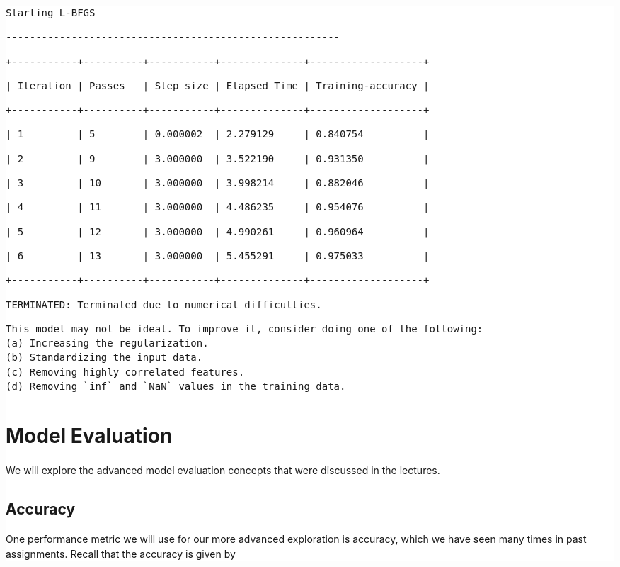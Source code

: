 

<pre>Starting L-BFGS</pre>



<pre>--------------------------------------------------------</pre>



<pre>+-----------+----------+-----------+--------------+-------------------+</pre>



<pre>| Iteration | Passes   | Step size | Elapsed Time | Training-accuracy |</pre>



<pre>+-----------+----------+-----------+--------------+-------------------+</pre>



<pre>| 1         | 5        | 0.000002  | 2.279129     | 0.840754          |</pre>



<pre>| 2         | 9        | 3.000000  | 3.522190     | 0.931350          |</pre>



<pre>| 3         | 10       | 3.000000  | 3.998214     | 0.882046          |</pre>



<pre>| 4         | 11       | 3.000000  | 4.486235     | 0.954076          |</pre>



<pre>| 5         | 12       | 3.000000  | 4.990261     | 0.960964          |</pre>



<pre>| 6         | 13       | 3.000000  | 5.455291     | 0.975033          |</pre>



<pre>+-----------+----------+-----------+--------------+-------------------+</pre>



<pre>TERMINATED: Terminated due to numerical difficulties.</pre>



<pre>This model may not be ideal. To improve it, consider doing one of the following:
(a) Increasing the regularization.
(b) Standardizing the input data.
(c) Removing highly correlated features.
(d) Removing `inf` and `NaN` values in the training data.</pre>


# Model Evaluation

We will explore the advanced model evaluation concepts that were discussed in the lectures.

## Accuracy

One performance metric we will use for our more advanced exploration is accuracy, which we have seen many times in past assignments.  Recall that the accuracy is given by
